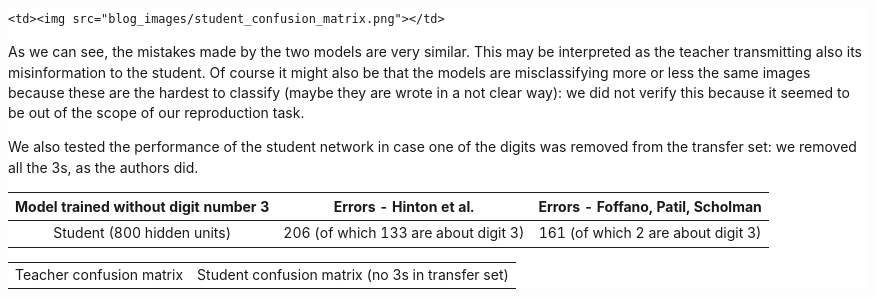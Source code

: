     <td><img src="blog_images/student_confusion_matrix.png"></td>
  </tr>
</table>

As we can see, the mistakes made by the two models are very similar. This may be interpreted as the teacher transmitting also its misinformation to the student. Of course it might also be that the models are misclassifying more or less the same images because these are the hardest to classify (maybe they are wrote in a not clear way): we did not verify this because it seemed to be out of the scope of our reproduction task.

We also tested the performance of the student network in case one of the digits was removed from the transfer set: we removed all the 3s, as the authors did.

| Model trained without digit number 3 | Errors - Hinton et al. | Errors - Foffano, Patil, Scholman |
|:------:|:-------------:|:------------------------:|
|Student (800 hidden units)| 206 (of which 133 are about digit 3) | 161 (of which 2 are about digit 3) |

<table>
  <tr>
    <td align ="center">Teacher confusion matrix</td>
    <td align ="center">Student confusion matrix (no 3s in transfer set)</td>
  </tr>
  <tr>
